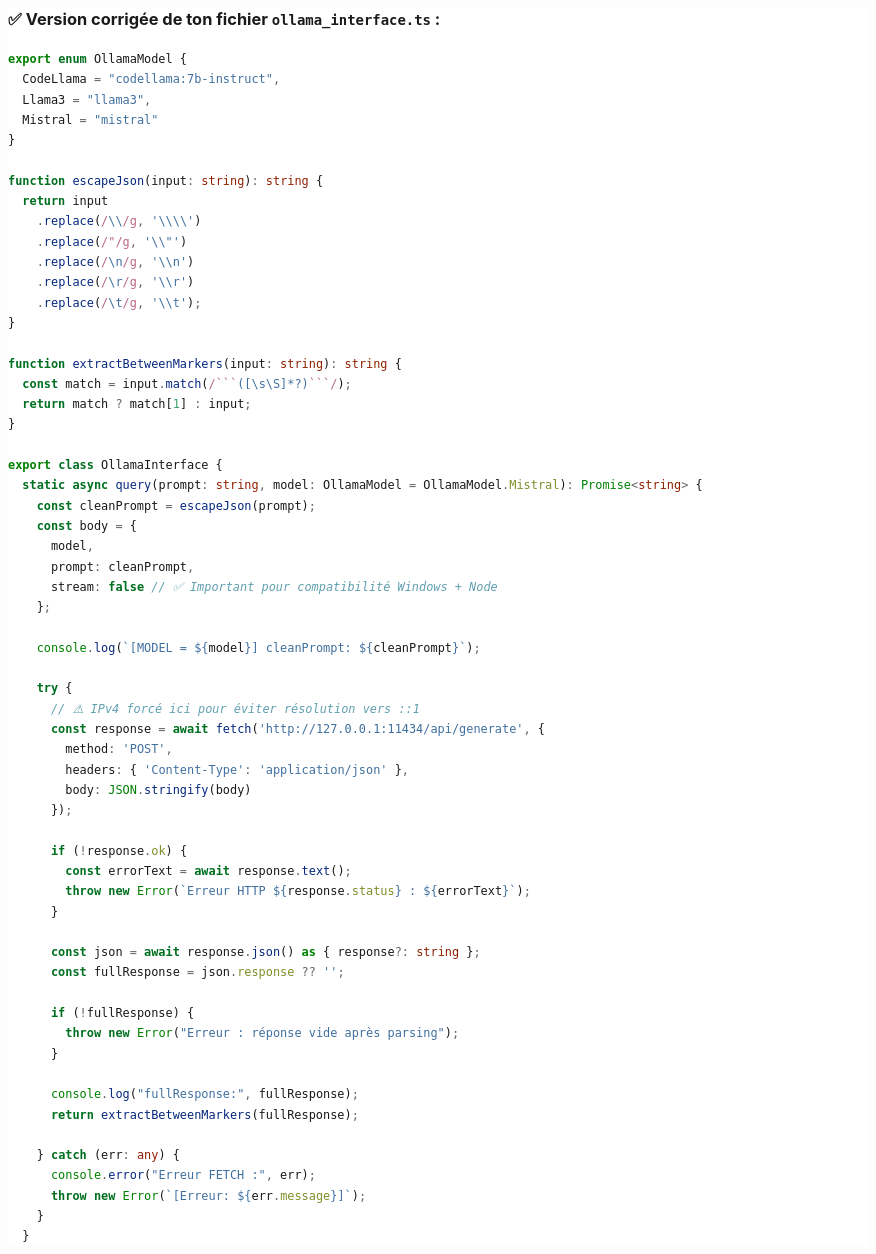 ### ✅ Version corrigée de ton fichier `ollama_interface.ts` :

```ts
export enum OllamaModel {
  CodeLlama = "codellama:7b-instruct",
  Llama3 = "llama3",
  Mistral = "mistral"
}

function escapeJson(input: string): string {
  return input
    .replace(/\\/g, '\\\\')
    .replace(/"/g, '\\"')
    .replace(/\n/g, '\\n')
    .replace(/\r/g, '\\r')
    .replace(/\t/g, '\\t');
}

function extractBetweenMarkers(input: string): string {
  const match = input.match(/```([\s\S]*?)```/);
  return match ? match[1] : input;
}

export class OllamaInterface {
  static async query(prompt: string, model: OllamaModel = OllamaModel.Mistral): Promise<string> {
    const cleanPrompt = escapeJson(prompt);
    const body = {
      model,
      prompt: cleanPrompt,
      stream: false // ✅ Important pour compatibilité Windows + Node
    };

    console.log(`[MODEL = ${model}] cleanPrompt: ${cleanPrompt}`);

    try {
      // ⚠️ IPv4 forcé ici pour éviter résolution vers ::1
      const response = await fetch('http://127.0.0.1:11434/api/generate', {
        method: 'POST',
        headers: { 'Content-Type': 'application/json' },
        body: JSON.stringify(body)
      });

      if (!response.ok) {
        const errorText = await response.text();
        throw new Error(`Erreur HTTP ${response.status} : ${errorText}`);
      }

      const json = await response.json() as { response?: string };
      const fullResponse = json.response ?? '';

      if (!fullResponse) {
        throw new Error("Erreur : réponse vide après parsing");
      }

      console.log("fullResponse:", fullResponse);
      return extractBetweenMarkers(fullResponse);

    } catch (err: any) {
      console.error("Erreur FETCH :", err);
      throw new Error(`[Erreur: ${err.message}]`);
    }
  }
```